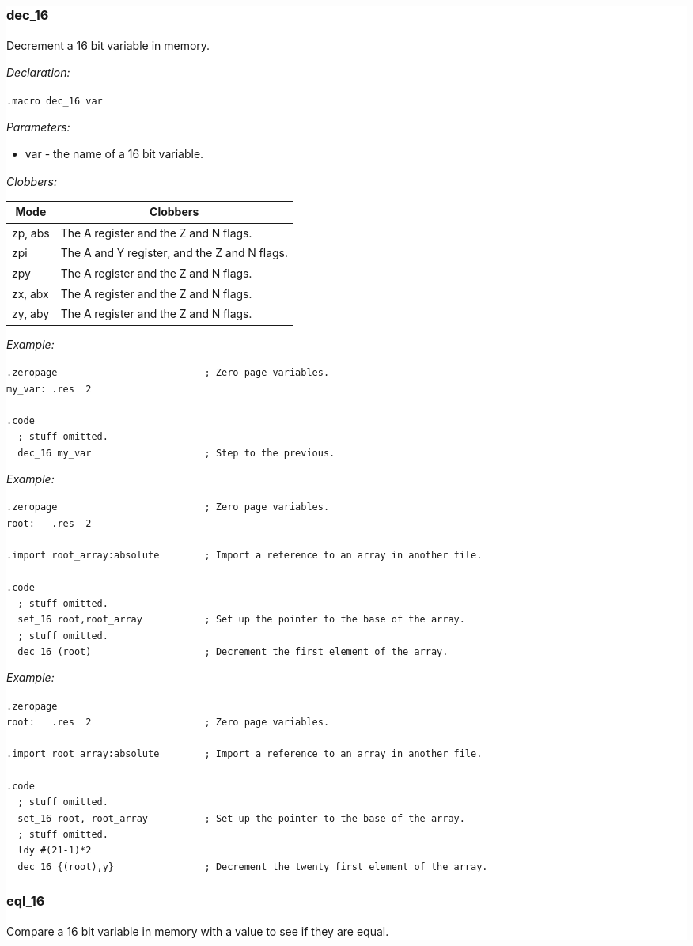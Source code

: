 ### dec_16
Decrement a 16 bit variable in memory.

*Declaration:*

    .macro dec_16 var

*Parameters:*
* var - the name of a 16 bit variable.

*Clobbers:*

Mode    | Clobbers
--------|---------
zp, abs | The A register and the Z and N flags.
zpi     | The A and Y register, and the Z and N flags.
zpy     | The A register and the Z and N flags.
zx, abx | The A register and the Z and N flags.
zy, aby | The A register and the Z and N flags.

*Example:*

    .zeropage                          ; Zero page variables.
    my_var: .res  2

    .code
      ; stuff omitted.
      dec_16 my_var                    ; Step to the previous.

*Example:*

    .zeropage                          ; Zero page variables.
    root:   .res  2

    .import root_array:absolute        ; Import a reference to an array in another file.

    .code
      ; stuff omitted.
      set_16 root,root_array           ; Set up the pointer to the base of the array.
      ; stuff omitted.
      dec_16 (root)                    ; Decrement the first element of the array.

*Example:*

    .zeropage
    root:   .res  2                    ; Zero page variables.

    .import root_array:absolute        ; Import a reference to an array in another file.

    .code
      ; stuff omitted.
      set_16 root, root_array          ; Set up the pointer to the base of the array.
      ; stuff omitted.
      ldy #(21-1)*2
      dec_16 {(root),y}                ; Decrement the twenty first element of the array.

### eql_16
Compare a 16 bit variable in memory with a value to see if they are equal.
